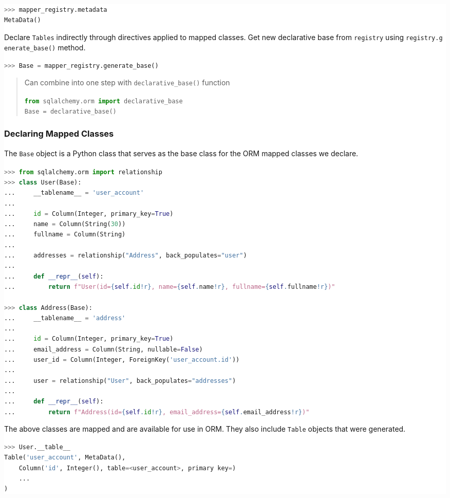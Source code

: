 ```py
>>> mapper_registry.metadata
MetaData()
```

Declare `Tables` indirectly through directives applied to mapped classes.
Get new declarative base from `registry` using `registry.generate_base()` method.

```py
>>> Base = mapper_registry.generate_base()
```

> Can combine into one step with `declarative_base()` function
> 
> ```py
> from sqlalchemy.orm import declarative_base
> Base = declarative_base()
>```


### Declaring Mapped Classes

The `Base` object is a Python class that serves as the base class for the ORM mapped classes we declare.

```py
>>> from sqlalchemy.orm import relationship
>>> class User(Base):
...		__tablename__ = 'user_account'
...		
...		id = Column(Integer, primary_key=True)
...		name = Column(String(30))
...		fullname = Column(String)
...
...		addresses = relationship("Address", back_populates="user")
...
...		def __repr__(self):
...			return f"User(id={self.id!r}, name={self.name!r}, fullname={self.fullname!r})"

>>> class Address(Base):
...		__tablename__ = 'address'
...
...		id = Column(Integer, primary_key=True)
...		email_address = Column(String, nullable=False)
...		user_id = Column(Integer, ForeignKey('user_account.id'))
...
...		user = relationship("User", back_populates="addresses")
...
...		def __repr__(self):
...			return f"Address(id={self.id!r}, email_address={self.email_address!r})"
```

The above classes are mapped and are available for use in ORM.
They also include `Table` objects that were generated.

```py
>>> User.__table__
Table('user_account', MetaData(),
	Column('id', Integer(), table=<user_account>, primary key=)
	...
)
```
